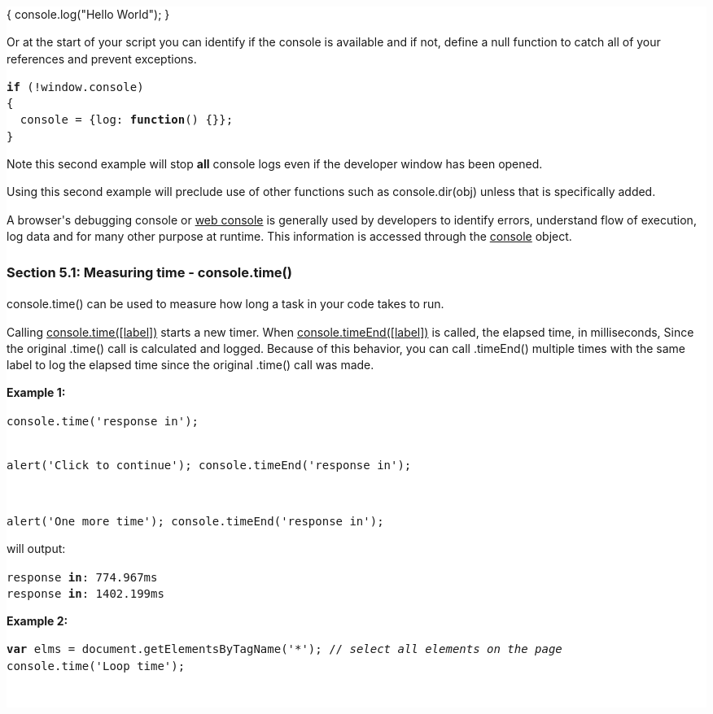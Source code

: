 {
  console.log(&quot;Hello World&quot;);
}
</pre>
<p>Or at the start of your script you can identify if the console is available and if not, define a null function to catch all of your
references and prevent exceptions.</p>

<pre>
<b>if</b> (!window.console)
{
  console = {log: <b>function</b>() {}};
}
</pre>
<p>Note this second example will stop <b>all</b> console logs even if the developer window has been opened.</p>
<p>Using this second example will preclude use of other functions such as console.dir(obj) unless that is specifically added.</p>
<p>A browser&apos;s debugging console or <a href="https://developer.mozilla.org/en-US/docs/Tools/Web_Console" 
target="_blank" rel="noreferrer noopener">web console</a> is generally used by developers to identify errors, 
understand flow of execution, log data and for many other purpose at runtime. This information is accessed 
through the <a href="https://developer.mozilla.org/en-US/docs/Web/API/Console" 
target="_blank" rel="noreferrer noopener">console</a> object.</p>

<h3 id="ch5-1">Section 5.1: Measuring time - console.time()</h3>

<p>console.time() can be used to measure how long a task in your code takes to run.</p>
<p>Calling <a href="https://developer.mozilla.org/en-US/docs/Web/API/Console/timeEnd" 
target="_blank" rel="noreferrer noopener">console.time(&lbrack;label&rbrack;)</a> 
starts a new timer. When 
<a href="https://developer.mozilla.org/en-US/docs/Web/API/Console/time" 
target="_blank" rel="noreferrer noopener">console.timeEnd(&lbrack;label&rbrack;)</a> is 
called, the elapsed time, in milliseconds, Since the original .time() call is calculated 
and logged. Because of this behavior, you can call .timeEnd() multiple times with the same 
label to log the elapsed time since the original .time() call was made.</p>
<p><b>Example 1:</b></p>
<pre>
console.time(&apos;response in&apos;);

alert(&apos;Click to continue&apos;);
console.timeEnd(&apos;response in&apos;);

alert(&apos;One more time&apos;);
console.timeEnd(&apos;response in&apos;);
</pre>
<p>will output:</p>
<pre>
response <b>in</b>: 774.967ms
response <b>in</b>: 1402.199ms
</pre>
<p><b>Example 2:</b></p>
<pre><b>var</b> elms = document.getElementsByTagName(&apos;&ast;&apos;); // <i>select all elements on the page</i>
console.time(&apos;Loop time&apos;);
